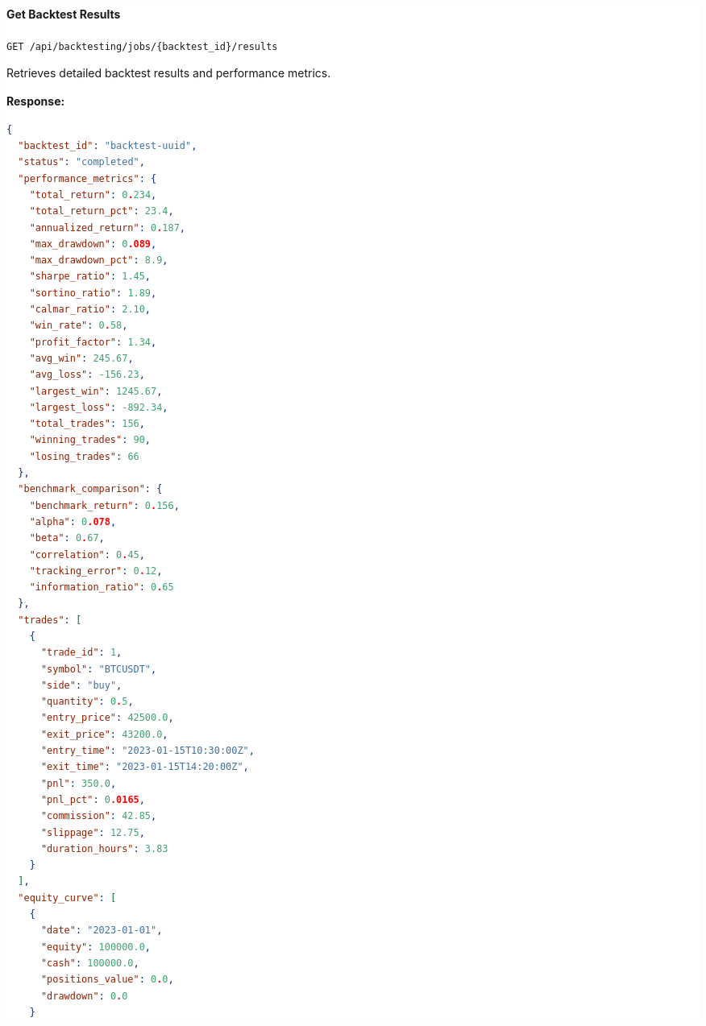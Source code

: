 #### Get Backtest Results

```http
GET /api/backtesting/jobs/{backtest_id}/results
```

Retrieves detailed backtest results and performance metrics.

**Response:**
```json
{
  "backtest_id": "backtest-uuid",
  "status": "completed",
  "performance_metrics": {
    "total_return": 0.234,
    "total_return_pct": 23.4,
    "annualized_return": 0.187,
    "max_drawdown": 0.089,
    "max_drawdown_pct": 8.9,
    "sharpe_ratio": 1.45,
    "sortino_ratio": 1.89,
    "calmar_ratio": 2.10,
    "win_rate": 0.58,
    "profit_factor": 1.34,
    "avg_win": 245.67,
    "avg_loss": -156.23,
    "largest_win": 1245.67,
    "largest_loss": -892.34,
    "total_trades": 156,
    "winning_trades": 90,
    "losing_trades": 66
  },
  "benchmark_comparison": {
    "benchmark_return": 0.156,
    "alpha": 0.078,
    "beta": 0.67,
    "correlation": 0.45,
    "tracking_error": 0.12,
    "information_ratio": 0.65
  },
  "trades": [
    {
      "trade_id": 1,
      "symbol": "BTCUSDT",
      "side": "buy",
      "quantity": 0.5,
      "entry_price": 42500.0,
      "exit_price": 43200.0,
      "entry_time": "2023-01-15T10:30:00Z",
      "exit_time": "2023-01-15T14:20:00Z",
      "pnl": 350.0,
      "pnl_pct": 0.0165,
      "commission": 42.85,
      "slippage": 12.75,
      "duration_hours": 3.83
    }
  ],
  "equity_curve": [
    {
      "date": "2023-01-01",
      "equity": 100000.0,
      "cash": 100000.0,
      "positions_value": 0.0,
      "drawdown": 0.0
    }
```